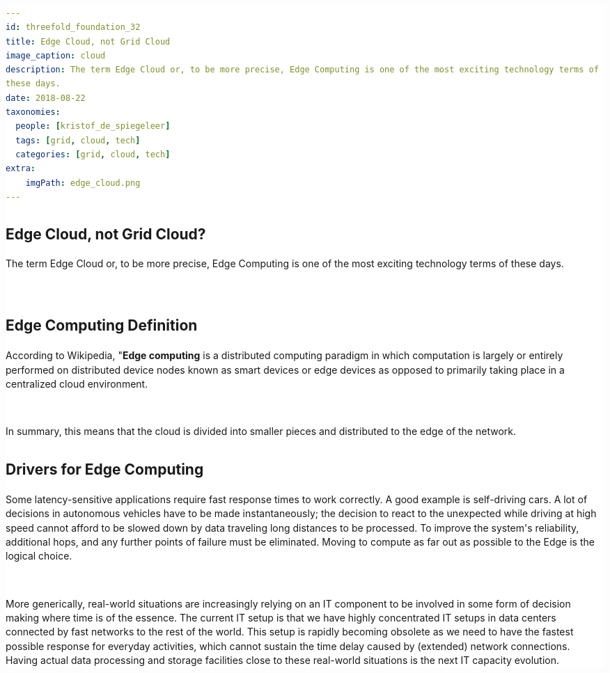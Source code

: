```yaml
---
id: threefold_foundation_32
title: Edge Cloud, not Grid Cloud
image_caption: cloud
description: The term Edge Cloud or, to be more precise, Edge Computing is one of the most exciting technology terms of these days.
date: 2018-08-22
taxonomies:
  people: [kristof_de_spiegeleer]
  tags: [grid, cloud, tech]
  categories: [grid, cloud, tech]
extra:
    imgPath: edge_cloud.png
---
```



## Edge Cloud, not Grid Cloud?

The term Edge Cloud or, to be more precise, Edge Computing is one of the most exciting technology terms of these days.

<br>

<iframe width="750" height="421" src="https://www.youtube.com/embed/7uA9aoIfMZo" frameborder="0" allow="aautoplay; encrypted-media;" allowfullscreen></iframe>

## Edge Computing Definition

According to Wikipedia, "**Edge computing** is a distributed computing paradigm in which computation is largely or entirely performed on distributed device nodes known as smart devices or edge devices as opposed to primarily taking place in a centralized cloud environment. 

<br>

In summary, this means that the cloud is divided into smaller pieces and distributed to the edge of the network. 

## Drivers for Edge Computing

Some latency-sensitive applications require fast response times to work correctly. A good example is self-driving cars. A lot of decisions in autonomous vehicles have to be made instantaneously; the decision to react to the unexpected while driving at high speed cannot afford to be slowed down by data traveling long distances to be processed. To improve the system's reliability, additional hops, and any further points of failure must be eliminated. Moving to compute as far out as possible to the Edge is the logical choice.

<br>

More generically, real-world situations are increasingly relying on an IT component to be involved in some form of decision making where time is of the essence.  The current IT setup is that we have highly concentrated IT setups in data centers connected by fast networks to the rest of the world. This setup is rapidly becoming obsolete as we need to have the fastest possible response for everyday activities, which cannot sustain the time delay caused by (extended) network connections.  Having actual data processing and storage facilities close to these real-world situations is the next IT capacity evolution.
